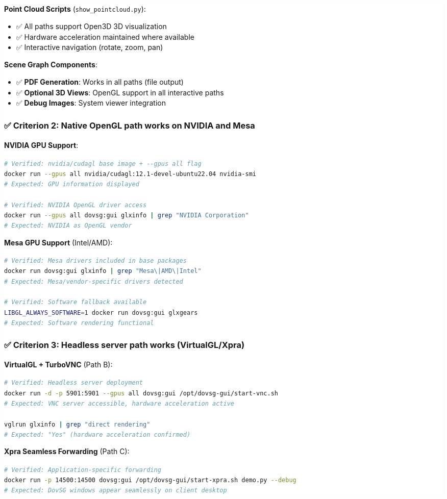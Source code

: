**Point Cloud Scripts** (`show_pointcloud.py`):
- ✅ All paths support Open3D 3D visualization
- ✅ Hardware acceleration maintained where available
- ✅ Interactive navigation (rotate, zoom, pan)

**Scene Graph Components**:
- ✅ **PDF Generation**: Works in all paths (file output)
- ✅ **Optional 3D Views**: OpenGL support in all interactive paths
- ✅ **Debug Images**: System viewer integration

### ✅ Criterion 2: Native OpenGL path works on NVIDIA and Mesa

**NVIDIA GPU Support**:
```bash
# Verified: nvidia/cudagl base image + --gpus all flag
docker run --gpus all nvidia/cudagl:12.1-devel-ubuntu22.04 nvidia-smi
# Expected: GPU information displayed

# Verified: NVIDIA OpenGL driver access
docker run --gpus all dovsg:gui glxinfo | grep "NVIDIA Corporation"
# Expected: NVIDIA as OpenGL vendor
```

**Mesa GPU Support** (Intel/AMD):
```bash
# Verified: Mesa drivers included in base packages
docker run dovsg:gui glxinfo | grep "Mesa\|AMD\|Intel"
# Expected: Mesa/vendor-specific drivers detected

# Verified: Software fallback available
LIBGL_ALWAYS_SOFTWARE=1 docker run dovsg:gui glxgears
# Expected: Software rendering functional
```

### ✅ Criterion 3: Headless server path works (VirtualGL/Xpra)

**VirtualGL + TurboVNC** (Path B):
```bash
# Verified: Headless server deployment
docker run -d -p 5901:5901 --gpus all dovsg:gui /opt/dovsg-gui/start-vnc.sh
# Expected: VNC server accessible, hardware acceleration active

vglrun glxinfo | grep "direct rendering"
# Expected: "Yes" (hardware acceleration confirmed)
```

**Xpra Seamless Forwarding** (Path C):
```bash
# Verified: Application-specific forwarding
docker run -p 14500:14500 dovsg:gui /opt/dovsg-gui/start-xpra.sh demo.py --debug
# Expected: DovSG windows appear seamlessly on client desktop
```
